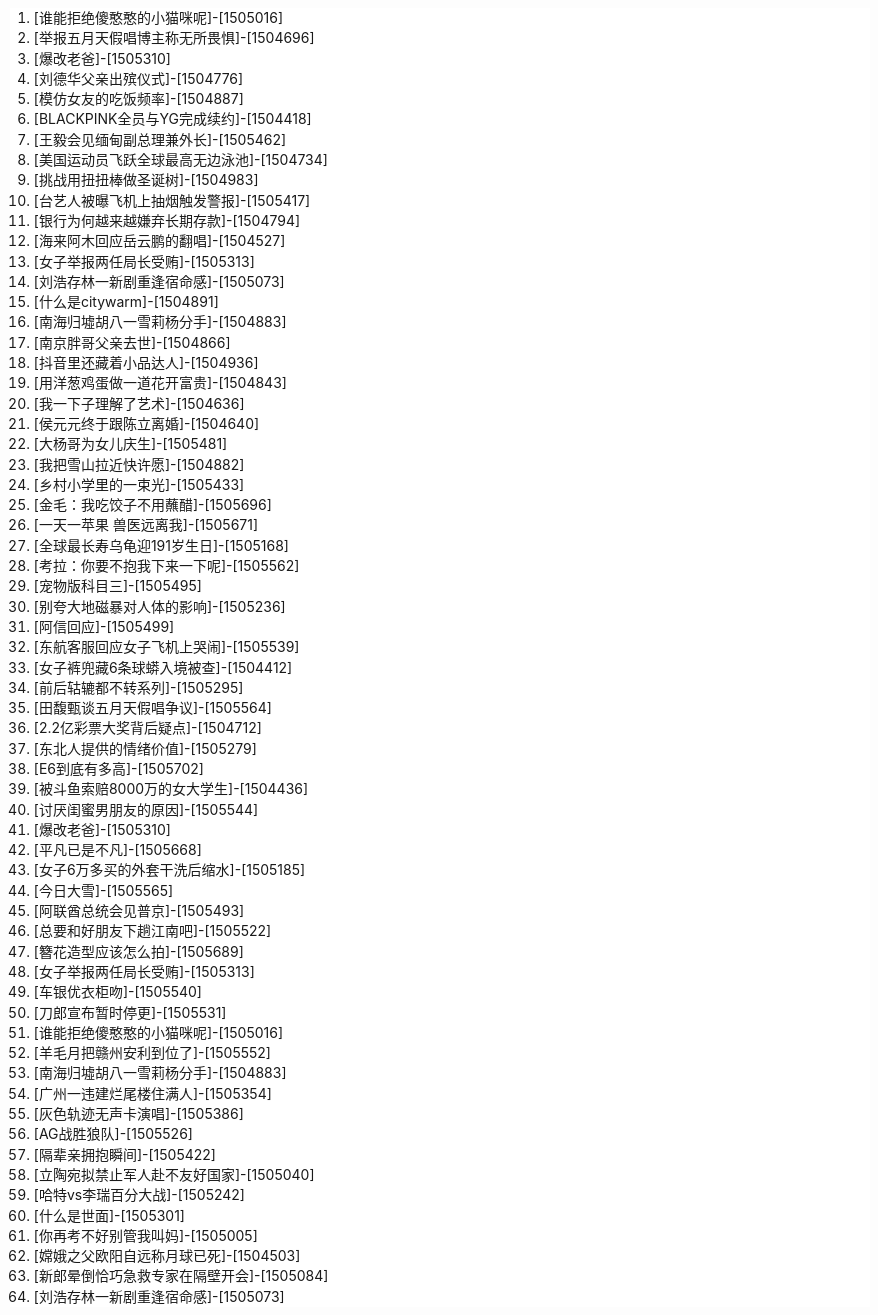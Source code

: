1. [谁能拒绝傻憨憨的小猫咪呢]-[1505016]
1. [举报五月天假唱博主称无所畏惧]-[1504696]
1. [爆改老爸]-[1505310]
1. [刘德华父亲出殡仪式]-[1504776]
1. [模仿女友的吃饭频率]-[1504887]
1. [BLACKPINK全员与YG完成续约]-[1504418]
1. [王毅会见缅甸副总理兼外长]-[1505462]
1. [美国运动员飞跃全球最高无边泳池]-[1504734]
1. [挑战用扭扭棒做圣诞树]-[1504983]
1. [台艺人被曝飞机上抽烟触发警报]-[1505417]
1. [银行为何越来越嫌弃长期存款]-[1504794]
1. [海来阿木回应岳云鹏的翻唱]-[1504527]
1. [女子举报两任局长受贿]-[1505313]
1. [刘浩存林一新剧重逢宿命感]-[1505073]
1. [什么是citywarm]-[1504891]
1. [南海归墟胡八一雪莉杨分手]-[1504883]
1. [南京胖哥父亲去世]-[1504866]
1. [抖音里还藏着小品达人]-[1504936]
1. [用洋葱鸡蛋做一道花开富贵]-[1504843]
1. [我一下子理解了艺术]-[1504636]
1. [侯元元终于跟陈立离婚]-[1504640]
1. [大杨哥为女儿庆生]-[1505481]
1. [我把雪山拉近快许愿]-[1504882]
1. [乡村小学里的一束光]-[1505433]
1. [金毛：我吃饺子不用蘸醋]-[1505696]
1. [一天一苹果 兽医远离我]-[1505671]
1. [全球最长寿乌龟迎191岁生日]-[1505168]
1. [考拉：你要不抱我下来一下呢]-[1505562]
1. [宠物版科目三]-[1505495]
1. [别夸大地磁暴对人体的影响]-[1505236]
1. [阿信回应]-[1505499]
1. [东航客服回应女子飞机上哭闹]-[1505539]
1. [女子裤兜藏6条球蟒入境被查]-[1504412]
1. [前后轱辘都不转系列]-[1505295]
1. [田馥甄谈五月天假唱争议]-[1505564]
1. [2.2亿彩票大奖背后疑点]-[1504712]
1. [东北人提供的情绪价值]-[1505279]
1. [E6到底有多高]-[1505702]
1. [被斗鱼索赔8000万的女大学生]-[1504436]
1. [讨厌闺蜜男朋友的原因]-[1505544]
1. [爆改老爸]-[1505310]
1. [平凡已是不凡]-[1505668]
1. [女子6万多买的外套干洗后缩水]-[1505185]
1. [今日大雪]-[1505565]
1. [阿联酋总统会见普京]-[1505493]
1. [总要和好朋友下趟江南吧]-[1505522]
1. [簪花造型应该怎么拍]-[1505689]
1. [女子举报两任局长受贿]-[1505313]
1. [车银优衣柜吻]-[1505540]
1. [刀郎宣布暂时停更]-[1505531]
1. [谁能拒绝傻憨憨的小猫咪呢]-[1505016]
1. [羊毛月把赣州安利到位了]-[1505552]
1. [南海归墟胡八一雪莉杨分手]-[1504883]
1. [广州一违建烂尾楼住满人]-[1505354]
1. [灰色轨迹无声卡演唱]-[1505386]
1. [AG战胜狼队]-[1505526]
1. [隔辈亲拥抱瞬间]-[1505422]
1. [立陶宛拟禁止军人赴不友好国家]-[1505040]
1. [哈特vs李瑞百分大战]-[1505242]
1. [什么是世面]-[1505301]
1. [你再考不好别管我叫妈]-[1505005]
1. [嫦娥之父欧阳自远称月球已死]-[1504503]
1. [新郎晕倒恰巧急救专家在隔壁开会]-[1505084]
1. [刘浩存林一新剧重逢宿命感]-[1505073]